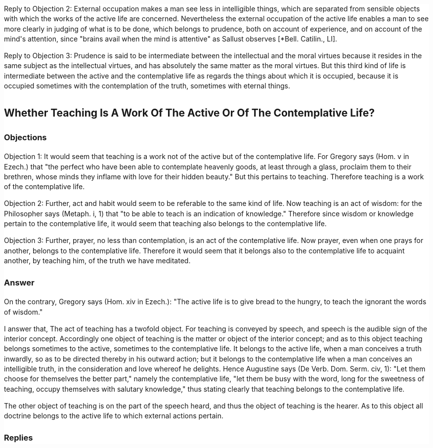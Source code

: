 Reply to Objection 2: External occupation makes a man see less in intelligible things, which are separated from sensible objects with which the works of the active life are concerned. Nevertheless the external occupation of the active life enables a man to see more clearly in judging of what is to be done, which belongs to prudence, both on account of experience, and on account of the mind's attention, since "brains avail when the mind is attentive" as Sallust observes [*Bell. Catilin., LI].

Reply to Objection 3: Prudence is said to be intermediate between the intellectual and the moral virtues because it resides in the same subject as the intellectual virtues, and has absolutely the same matter as the moral virtues. But this third kind of life is intermediate between the active and the contemplative life as regards the things about which it is occupied, because it is occupied sometimes with the contemplation of the truth, sometimes with eternal things.
## Whether Teaching Is A Work Of The Active Or Of The Contemplative Life?

### Objections

Objection 1: It would seem that teaching is a work not of the active but of the contemplative life. For Gregory says (Hom. v in Ezech.) that "the perfect who have been able to contemplate heavenly goods, at least through a glass, proclaim them to their brethren, whose minds they inflame with love for their hidden beauty." But this pertains to teaching. Therefore teaching is a work of the contemplative life.

Objection 2: Further, act and habit would seem to be referable to the same kind of life. Now teaching is an act of wisdom: for the Philosopher says (Metaph. i, 1) that "to be able to teach is an indication of knowledge." Therefore since wisdom or knowledge pertain to the contemplative life, it would seem that teaching also belongs to the contemplative life.

Objection 3: Further, prayer, no less than contemplation, is an act of the contemplative life. Now prayer, even when one prays for another, belongs to the contemplative life. Therefore it would seem that it belongs also to the contemplative life to acquaint another, by teaching him, of the truth we have meditated.

### Answer

On the contrary, Gregory says (Hom. xiv in Ezech.): "The active life is to give bread to the hungry, to teach the ignorant the words of wisdom."

I answer that, The act of teaching has a twofold object. For teaching is conveyed by speech, and speech is the audible sign of the interior concept. Accordingly one object of teaching is the matter or object of the interior concept; and as to this object teaching belongs sometimes to the active, sometimes to the contemplative life. It belongs to the active life, when a man conceives a truth inwardly, so as to be directed thereby in his outward action; but it belongs to the contemplative life when a man conceives an intelligible truth, in the consideration and love whereof he delights. Hence Augustine says (De Verb. Dom. Serm. civ, 1): "Let them choose for themselves the better part," namely the contemplative life, "let them be busy with the word, long for the sweetness of teaching, occupy themselves with salutary knowledge," thus stating clearly that teaching belongs to the contemplative life.

The other object of teaching is on the part of the speech heard, and thus the object of teaching is the hearer. As to this object all doctrine belongs to the active life to which external actions pertain.

### Replies
